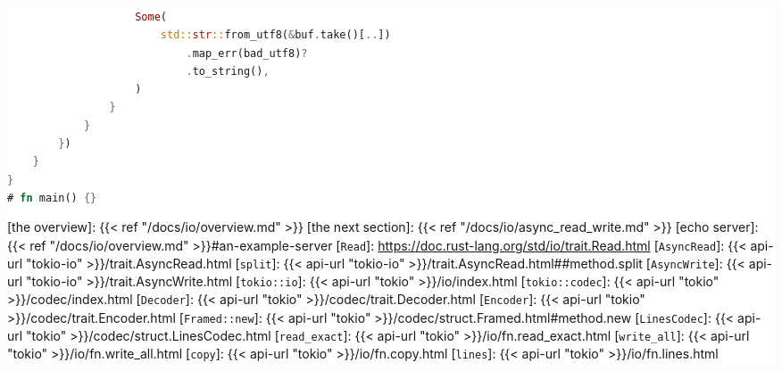 ```rust
                    Some(
                        std::str::from_utf8(&buf.take()[..])
                            .map_err(bad_utf8)?
                            .to_string(),
                    )
                }
            }
        })
    }
}
# fn main() {}
```

[the overview]: {{< ref "/docs/io/overview.md" >}}
[the next section]: {{< ref "/docs/io/async_read_write.md" >}}
[echo server]: {{< ref "/docs/io/overview.md" >}}#an-example-server
[`Read`]: https://doc.rust-lang.org/std/io/trait.Read.html
[`AsyncRead`]: {{< api-url "tokio-io" >}}/trait.AsyncRead.html
[`split`]: {{< api-url "tokio-io" >}}/trait.AsyncRead.html##method.split
[`AsyncWrite`]: {{< api-url "tokio-io" >}}/trait.AsyncWrite.html
[`tokio::io`]: {{< api-url "tokio" >}}/io/index.html
[`tokio::codec`]: {{< api-url "tokio" >}}/codec/index.html
[`Decoder`]: {{< api-url "tokio" >}}/codec/trait.Decoder.html
[`Encoder`]: {{< api-url "tokio" >}}/codec/trait.Encoder.html
[`Framed::new`]: {{< api-url "tokio" >}}/codec/struct.Framed.html#method.new
[`LinesCodec`]: {{< api-url "tokio" >}}/codec/struct.LinesCodec.html
[`read_exact`]: {{< api-url "tokio" >}}/io/fn.read_exact.html
[`write_all`]: {{< api-url "tokio" >}}/io/fn.write_all.html
[`copy`]: {{< api-url "tokio" >}}/io/fn.copy.html
[`lines`]: {{< api-url "tokio" >}}/io/fn.lines.html

